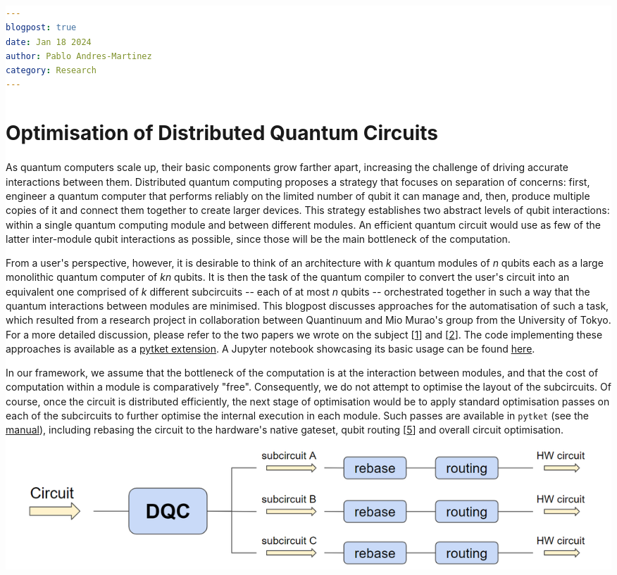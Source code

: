 ```yaml
---
blogpost: true
date: Jan 18 2024
author: Pablo Andres-Martinez
category: Research
---
```

# Optimisation of Distributed Quantum Circuits

As quantum computers scale up, their basic components grow farther apart, increasing the challenge of driving accurate interactions between them. Distributed quantum computing proposes a strategy that focuses on separation of concerns: first, engineer a quantum computer that performs reliably on the limited number of qubit it can manage and, then, produce multiple copies of it and connect them together to create larger devices. This strategy establishes two abstract levels of qubit interactions: within a single quantum computing module and between different modules. An efficient quantum circuit would use as few of the latter inter-module qubit interactions as possible, since those will be the main bottleneck of the computation.

From a user's perspective, however, it is desirable to think of an architecture with $k$ quantum modules of $n$ qubits each as a large monolithic quantum computer of $kn$ qubits. It is then the task of the quantum compiler to convert the user's circuit into an equivalent one comprised of $k$ different subcircuits -- each of at most $n$ qubits -- orchestrated together in such a way that the quantum interactions between modules are minimised. This blogpost discusses approaches for the automatisation of such a task, which resulted from a research project in collaboration between Quantinuum and Mio Murao's group from the University of Tokyo. For a more detailed discussion, please refer to the two papers we wrote on the subject [[1](#references)] and [[2](#references)]. The code implementing these approaches is available as a [pytket extension](https://github.com/CQCL/pytket-dqc). A Jupyter notebook showcasing its basic usage can be found [here](https://github.com/CQCL/pytket-dqc/blob/main/examples/basic_usage.ipynb).

In our framework, we assume that the bottleneck of the computation is at the interaction between modules, and that the cost of computation within a module is comparatively "free". Consequently, we do not attempt to optimise the layout of the subcircuits. Of course, once the circuit is distributed efficiently, the next stage of optimisation would be to apply standard optimisation passes on each of the subcircuits to further optimise the internal execution in each module. Such passes are available in `pytket` (see the [manual](https://tket.quantinuum.com/user-manual/manual_compiler.html)), including rebasing the circuit to the hardware's native gateset, qubit routing [[5](#references)] and overall circuit optimisation.

![Schematic of how DQC fits in a compilation workflow](images/dqc/dqc_schematic.png)
